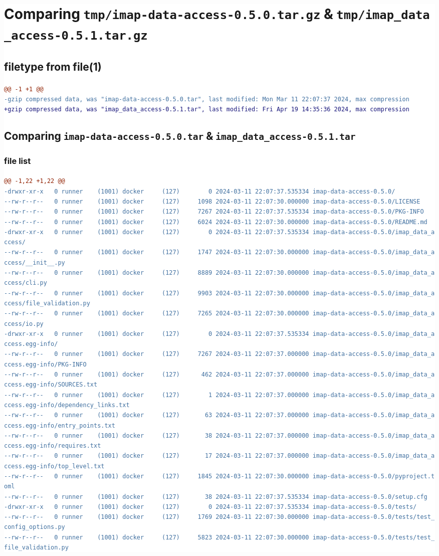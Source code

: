 # Comparing `tmp/imap-data-access-0.5.0.tar.gz` & `tmp/imap_data_access-0.5.1.tar.gz`

## filetype from file(1)

```diff
@@ -1 +1 @@
-gzip compressed data, was "imap-data-access-0.5.0.tar", last modified: Mon Mar 11 22:07:37 2024, max compression
+gzip compressed data, was "imap_data_access-0.5.1.tar", last modified: Fri Apr 19 14:35:36 2024, max compression
```

## Comparing `imap-data-access-0.5.0.tar` & `imap_data_access-0.5.1.tar`

### file list

```diff
@@ -1,22 +1,22 @@
-drwxr-xr-x   0 runner    (1001) docker     (127)        0 2024-03-11 22:07:37.535334 imap-data-access-0.5.0/
--rw-r--r--   0 runner    (1001) docker     (127)     1098 2024-03-11 22:07:30.000000 imap-data-access-0.5.0/LICENSE
--rw-r--r--   0 runner    (1001) docker     (127)     7267 2024-03-11 22:07:37.535334 imap-data-access-0.5.0/PKG-INFO
--rw-r--r--   0 runner    (1001) docker     (127)     6024 2024-03-11 22:07:30.000000 imap-data-access-0.5.0/README.md
-drwxr-xr-x   0 runner    (1001) docker     (127)        0 2024-03-11 22:07:37.535334 imap-data-access-0.5.0/imap_data_access/
--rw-r--r--   0 runner    (1001) docker     (127)     1747 2024-03-11 22:07:30.000000 imap-data-access-0.5.0/imap_data_access/__init__.py
--rw-r--r--   0 runner    (1001) docker     (127)     8889 2024-03-11 22:07:30.000000 imap-data-access-0.5.0/imap_data_access/cli.py
--rw-r--r--   0 runner    (1001) docker     (127)     9903 2024-03-11 22:07:30.000000 imap-data-access-0.5.0/imap_data_access/file_validation.py
--rw-r--r--   0 runner    (1001) docker     (127)     7265 2024-03-11 22:07:30.000000 imap-data-access-0.5.0/imap_data_access/io.py
-drwxr-xr-x   0 runner    (1001) docker     (127)        0 2024-03-11 22:07:37.535334 imap-data-access-0.5.0/imap_data_access.egg-info/
--rw-r--r--   0 runner    (1001) docker     (127)     7267 2024-03-11 22:07:37.000000 imap-data-access-0.5.0/imap_data_access.egg-info/PKG-INFO
--rw-r--r--   0 runner    (1001) docker     (127)      462 2024-03-11 22:07:37.000000 imap-data-access-0.5.0/imap_data_access.egg-info/SOURCES.txt
--rw-r--r--   0 runner    (1001) docker     (127)        1 2024-03-11 22:07:37.000000 imap-data-access-0.5.0/imap_data_access.egg-info/dependency_links.txt
--rw-r--r--   0 runner    (1001) docker     (127)       63 2024-03-11 22:07:37.000000 imap-data-access-0.5.0/imap_data_access.egg-info/entry_points.txt
--rw-r--r--   0 runner    (1001) docker     (127)       38 2024-03-11 22:07:37.000000 imap-data-access-0.5.0/imap_data_access.egg-info/requires.txt
--rw-r--r--   0 runner    (1001) docker     (127)       17 2024-03-11 22:07:37.000000 imap-data-access-0.5.0/imap_data_access.egg-info/top_level.txt
--rw-r--r--   0 runner    (1001) docker     (127)     1845 2024-03-11 22:07:30.000000 imap-data-access-0.5.0/pyproject.toml
--rw-r--r--   0 runner    (1001) docker     (127)       38 2024-03-11 22:07:37.535334 imap-data-access-0.5.0/setup.cfg
-drwxr-xr-x   0 runner    (1001) docker     (127)        0 2024-03-11 22:07:37.535334 imap-data-access-0.5.0/tests/
--rw-r--r--   0 runner    (1001) docker     (127)     1769 2024-03-11 22:07:30.000000 imap-data-access-0.5.0/tests/test_config_options.py
--rw-r--r--   0 runner    (1001) docker     (127)     5823 2024-03-11 22:07:30.000000 imap-data-access-0.5.0/tests/test_file_validation.py
```